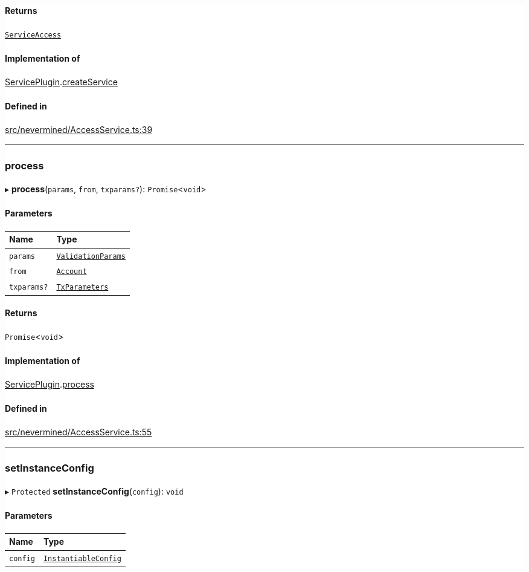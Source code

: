 #### Returns

[`ServiceAccess`](../interfaces/ServiceAccess.md)

#### Implementation of

[ServicePlugin](../interfaces/ServicePlugin.md).[createService](../interfaces/ServicePlugin.md#createservice)

#### Defined in

[src/nevermined/AccessService.ts:39](https://github.com/nevermined-io/sdk-js/blob/bb26f8ab/src/nevermined/AccessService.ts#L39)

---

### process

▸ **process**(`params`, `from`, `txparams?`): `Promise`<`void`\>

#### Parameters

| Name        | Type                                                    |
| :---------- | :------------------------------------------------------ |
| `params`    | [`ValidationParams`](../interfaces/ValidationParams.md) |
| `from`      | [`Account`](Account.md)                                 |
| `txparams?` | [`TxParameters`](../interfaces/TxParameters.md)         |

#### Returns

`Promise`<`void`\>

#### Implementation of

[ServicePlugin](../interfaces/ServicePlugin.md).[process](../interfaces/ServicePlugin.md#process)

#### Defined in

[src/nevermined/AccessService.ts:55](https://github.com/nevermined-io/sdk-js/blob/bb26f8ab/src/nevermined/AccessService.ts#L55)

---

### setInstanceConfig

▸ `Protected` **setInstanceConfig**(`config`): `void`

#### Parameters

| Name     | Type                                                        |
| :------- | :---------------------------------------------------------- |
| `config` | [`InstantiableConfig`](../interfaces/InstantiableConfig.md) |
